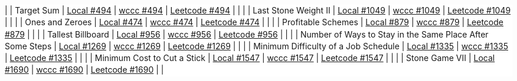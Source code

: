|                                             | Target Sum                                                                  | [Local #494](</Users/yogeshsharma/Projects/InterVuz/walkccc-LeetCode/solutions/494. Target Sum/494.py>)                                                                     | [wccc #494](https://walkccc.me/LeetCode/problems/494/)   | [Leetcode #494](https://leetcode.com/problems/target-sum/)                                                                   |               |
|                                             | Last Stone Weight II                                                        | [Local #1049](</Users/yogeshsharma/Projects/InterVuz/walkccc-LeetCode/solutions/1049. Last Stone Weight II/1049.py>)                                                        | [wccc #1049](https://walkccc.me/LeetCode/problems/1049/) | [Leetcode #1049](https://leetcode.com/problems/last-stone-weight-ii/)                                                        |               |
|                                             | Ones and Zeroes                                                             | [Local #474](</Users/yogeshsharma/Projects/InterVuz/walkccc-LeetCode/solutions/474. Ones and Zeroes/474.py>)                                                                | [wccc #474](https://walkccc.me/LeetCode/problems/474/)   | [Leetcode #474](https://leetcode.com/problems/ones-and-zeroes/)                                                              |               |
|                                             | Profitable Schemes                                                          | [Local #879](</Users/yogeshsharma/Projects/InterVuz/walkccc-LeetCode/solutions/879. Profitable Schemes/879.py>)                                                             | [wccc #879](https://walkccc.me/LeetCode/problems/879/)   | [Leetcode #879](https://leetcode.com/problems/profitable-schemes/)                                                           |               |
|                                             | Tallest Billboard                                                           | [Local #956](</Users/yogeshsharma/Projects/InterVuz/walkccc-LeetCode/solutions/956. Tallest Billboard/956.py>)                                                              | [wccc #956](https://walkccc.me/LeetCode/problems/956/)   | [Leetcode #956](https://leetcode.com/problems/tallest-billboard/)                                                            |               |
|                                             | Number of Ways to Stay in the Same Place After Some Steps                   | [Local #1269](</Users/yogeshsharma/Projects/InterVuz/walkccc-LeetCode/solutions/1269. Number of Ways to Stay in the Same Place After Some Steps/1269.py>)                   | [wccc #1269](https://walkccc.me/LeetCode/problems/1269/) | [Leetcode #1269](https://leetcode.com/problems/number-of-ways-to-stay-in-the-same-place-after-some-steps/)                   |               |
|                                             | Minimum Difficulty of a Job Schedule                                        | [Local #1335](</Users/yogeshsharma/Projects/InterVuz/walkccc-LeetCode/solutions/1335. Minimum Difficulty of a Job Schedule/1335.py>)                                        | [wccc #1335](https://walkccc.me/LeetCode/problems/1335/) | [Leetcode #1335](https://leetcode.com/problems/minimum-difficulty-of-a-job-schedule/)                                        |               |
|                                             | Minimum Cost to Cut a Stick                                                 | [Local #1547](</Users/yogeshsharma/Projects/InterVuz/walkccc-LeetCode/solutions/1547. Minimum Cost to Cut a Stick/1547.py>)                                                 | [wccc #1547](https://walkccc.me/LeetCode/problems/1547/) | [Leetcode #1547](https://leetcode.com/problems/minimum-cost-to-cut-a-stick/)                                                 |               |
|                                             | Stone Game VII                                                              | [Local #1690](</Users/yogeshsharma/Projects/InterVuz/walkccc-LeetCode/solutions/1690. Stone Game VII/1690.py>)                                                              | [wccc #1690](https://walkccc.me/LeetCode/problems/1690/) | [Leetcode #1690](https://leetcode.com/problems/stone-game-vii/)                                                              |               |
